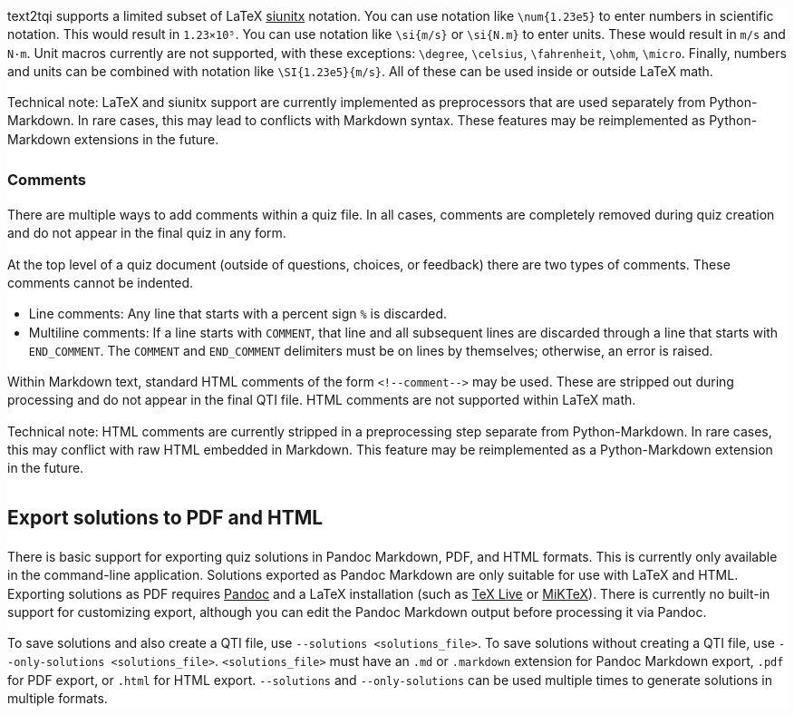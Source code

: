 text2tqi supports a limited subset of LaTeX
[siunitx](https://ctan.org/pkg/siunitx) notation. You can use notation like
`\num{1.23e5}` to enter numbers in scientific notation. This would result in
`1.23×10⁵`. You can use notation like `\si{m/s}` or `\si{N.m}` to enter
units. These would result in `m/s` and `N·m`. Unit macros currently are not
supported, with these exceptions: `\degree`, `\celsius`, `\fahrenheit`,
`\ohm`, `\micro`. Finally, numbers and units can be combined with notation
like `\SI{1.23e5}{m/s}`. All of these can be used inside or outside LaTeX
math.

Technical note: LaTeX and siunitx support are currently implemented as
preprocessors that are used separately from Python-Markdown. In rare cases,
this may lead to conflicts with Markdown syntax. These features may be
reimplemented as Python-Markdown extensions in the future.

### Comments

There are multiple ways to add comments within a quiz file. In all cases,
comments are completely removed during quiz creation and do not appear in the
final quiz in any form.

At the top level of a quiz document (outside of questions, choices, or
feedback) there are two types of comments. These comments cannot be indented.

- Line comments: Any line that starts with a percent sign `%` is discarded.
- Multiline comments: If a line starts with `COMMENT`, that line and all
  subsequent lines are discarded through a line that starts with
  `END_COMMENT`. The `COMMENT` and `END_COMMENT` delimiters must be on lines
  by themselves; otherwise, an error is raised.

Within Markdown text, standard HTML comments of the form `<!--comment-->` may
be used. These are stripped out during processing and do not appear in the
final QTI file. HTML comments are not supported within LaTeX math.

Technical note: HTML comments are currently stripped in a preprocessing step
separate from Python-Markdown. In rare cases, this may conflict with raw HTML
embedded in Markdown. This feature may be reimplemented as a Python-Markdown
extension in the future.

## Export solutions to PDF and HTML

There is basic support for exporting quiz solutions in Pandoc Markdown, PDF,
and HTML formats. This is currently only available in the command-line
application. Solutions exported as Pandoc Markdown are only suitable for use
with LaTeX and HTML. Exporting solutions as PDF requires
[Pandoc](https://pandoc.org/) and a LaTeX installation (such as [TeX
Live](https://www.tug.org/texlive/) or [MiKTeX](https://miktex.org/)). There
is currently no built-in support for customizing export, although you can edit
the Pandoc Markdown output before processing it via Pandoc.

To save solutions and also create a QTI file, use
`--solutions <solutions_file>`. To save solutions without creating a QTI
file, use `--only-solutions <solutions_file>`. `<solutions_file>` must have
an `.md` or `.markdown` extension for Pandoc Markdown export, `.pdf` for PDF
export, or `.html` for HTML export. `--solutions` and `--only-solutions` can
be used multiple times to generate solutions in multiple formats.
